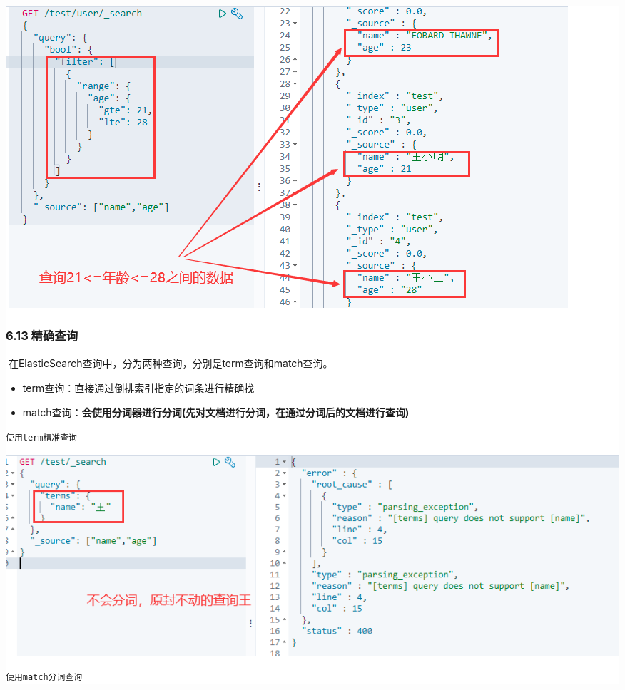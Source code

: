 ![image-20211221184510225](./ElasticSerach总结_images/image-20211221184510225.png) 



### 6.13 精确查询

​	在ElasticSearch查询中，分为两种查询，分别是term查询和match查询。

*  term查询：直接通过倒排索引指定的词条进行精确找 

* match查询：**会使用分词器进行分词(先对文档进行分词，在通过分词后的文档进行查询)**

`使用term精准查询`

![image-20211221185622652](./ElasticSerach总结_images/image-20211221185622652.png)



`使用match分词查询`
